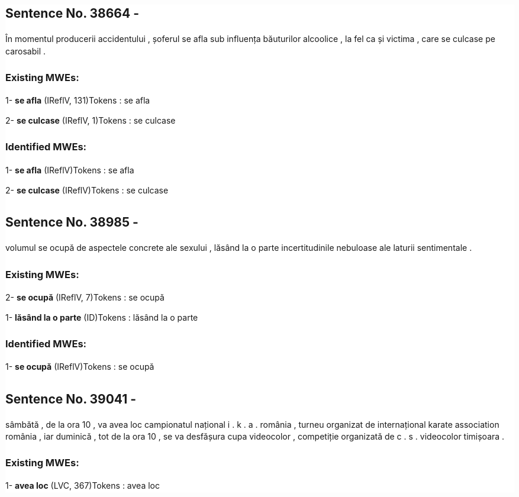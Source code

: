 ## Sentence No. 38664 - 
În momentul producerii accidentului , șoferul se afla sub influența băuturilor alcoolice , la fel ca și victima , care se culcase pe carosabil . 
### Existing MWEs: 
1- **se afla** (IReflV, 131)Tokens : 
se
afla

2- **se culcase** (IReflV, 1)Tokens : 
se
culcase

### Identified MWEs: 
1- **se afla** (IReflV)Tokens : 
se
afla

2- **se culcase** (IReflV)Tokens : 
se
culcase

## Sentence No. 38985 - 
volumul se ocupă de aspectele concrete ale sexului , lăsând la o parte incertitudinile nebuloase ale laturii sentimentale . 
### Existing MWEs: 
2- **se ocupă** (IReflV, 7)Tokens : 
se
ocupă

1- **lăsând la o parte** (ID)Tokens : 
lăsând
la
o
parte

### Identified MWEs: 
1- **se ocupă** (IReflV)Tokens : 
se
ocupă

## Sentence No. 39041 - 
sâmbătă , de la ora 10 , va avea loc campionatul național i . k . a . românia , turneu organizat de internațional karate association românia , iar duminică , tot de la ora 10 , se va desfășura cupa videocolor , competiție organizată de c . s . videocolor timișoara . 
### Existing MWEs: 
1- **avea loc** (LVC, 367)Tokens : 
avea
loc
